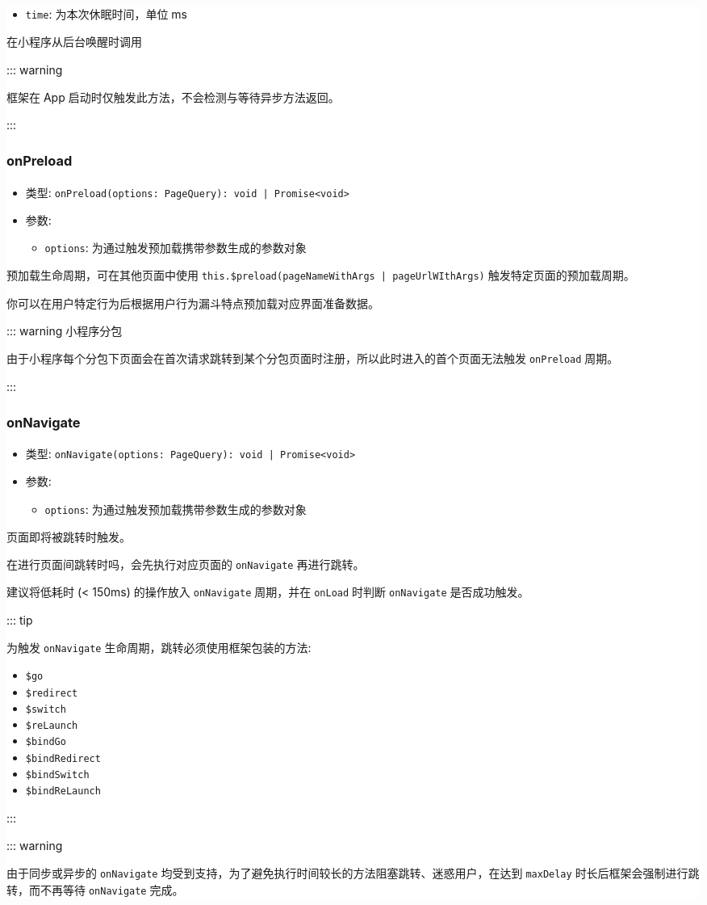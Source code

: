   - `time`: 为本次休眠时间，单位 ms

在小程序从后台唤醒时调用

::: warning

框架在 App 启动时仅触发此方法，不会检测与等待异步方法返回。

:::

### onPreload

- 类型: `onPreload(options: PageQuery): void | Promise<void>`

- 参数:

  - `options`: 为通过触发预加载携带参数生成的参数对象

预加载生命周期，可在其他页面中使用 `this.$preload(pageNameWithArgs | pageUrlWIthArgs)` 触发特定页面的预加载周期。

你可以在用户特定行为后根据用户行为漏斗特点预加载对应界面准备数据。

::: warning 小程序分包

由于小程序每个分包下页面会在首次请求跳转到某个分包页面时注册，所以此时进入的首个页面无法触发 `onPreload` 周期。

:::

### onNavigate

- 类型: `onNavigate(options: PageQuery): void | Promise<void>`

- 参数:

  - `options`: 为通过触发预加载携带参数生成的参数对象

页面即将被跳转时触发。

在进行页面间跳转时吗，会先执行对应页面的 `onNavigate` 再进行跳转。

建议将低耗时 (< 150ms) 的操作放入 `onNavigate` 周期，并在 `onLoad` 时判断 `onNavigate` 是否成功触发。

::: tip

为触发 `onNavigate` 生命周期，跳转必须使用框架包装的方法:

- `$go`
- `$redirect`
- `$switch`
- `$reLaunch`
- `$bindGo`
- `$bindRedirect`
- `$bindSwitch`
- `$bindReLaunch`

:::

::: warning

由于同步或异步的 `onNavigate` 均受到支持，为了避免执行时间较长的方法阻塞跳转、迷惑用户，在达到 `maxDelay` 时长后框架会强制进行跳转，而不再等待 `onNavigate` 完成。
